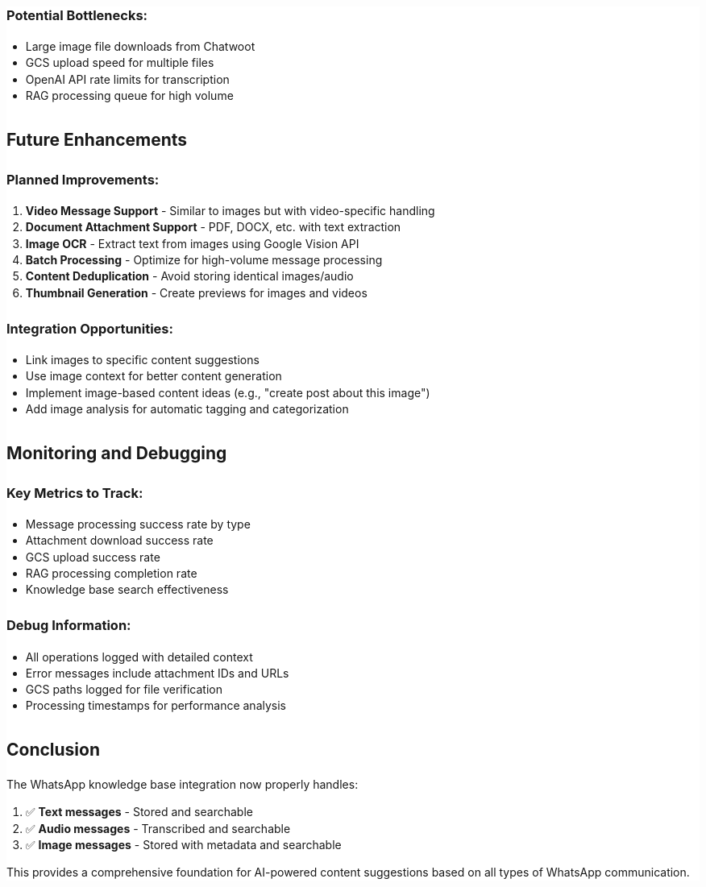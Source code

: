 ### Potential Bottlenecks:
- Large image file downloads from Chatwoot
- GCS upload speed for multiple files
- OpenAI API rate limits for transcription
- RAG processing queue for high volume

## Future Enhancements

### Planned Improvements:
1. **Video Message Support** - Similar to images but with video-specific handling
2. **Document Attachment Support** - PDF, DOCX, etc. with text extraction
3. **Image OCR** - Extract text from images using Google Vision API
4. **Batch Processing** - Optimize for high-volume message processing
5. **Content Deduplication** - Avoid storing identical images/audio
6. **Thumbnail Generation** - Create previews for images and videos

### Integration Opportunities:
- Link images to specific content suggestions
- Use image context for better content generation
- Implement image-based content ideas (e.g., "create post about this image")
- Add image analysis for automatic tagging and categorization

## Monitoring and Debugging

### Key Metrics to Track:
- Message processing success rate by type
- Attachment download success rate
- GCS upload success rate  
- RAG processing completion rate
- Knowledge base search effectiveness

### Debug Information:
- All operations logged with detailed context
- Error messages include attachment IDs and URLs
- GCS paths logged for file verification
- Processing timestamps for performance analysis

## Conclusion

The WhatsApp knowledge base integration now properly handles:
1. ✅ **Text messages** - Stored and searchable
2. ✅ **Audio messages** - Transcribed and searchable  
3. ✅ **Image messages** - Stored with metadata and searchable

This provides a comprehensive foundation for AI-powered content suggestions based on all types of WhatsApp communication.